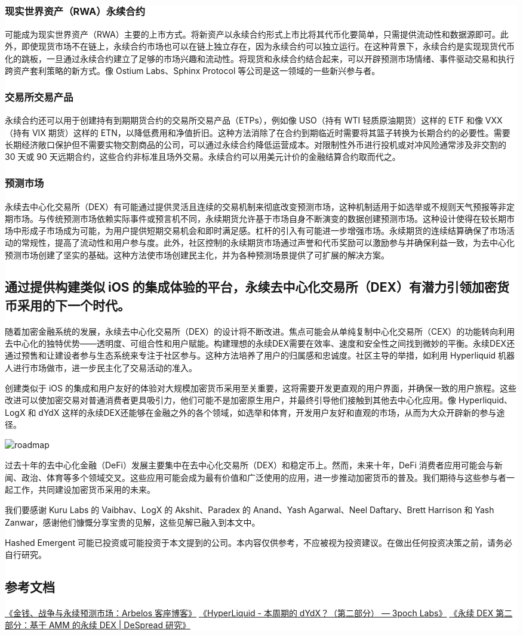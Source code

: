 ### 现实世界资产（RWA）永续合约 
可能成为现实世界资产（RWA）主要的上市方式。将新资产以永续合约形式上市比将其代币化要简单，只需提供流动性和数据源即可。此外，即使现货市场不在链上，永续合约市场也可以在链上独立存在，因为永续合约可以独立运行。在这种背景下，永续合约是实现现货代币化的跳板，一旦通过永续合约建立了足够的市场兴趣和流动性。将现货和永续合约结合起来，可以开辟预测市场情绪、事件驱动交易和执行跨资产套利策略的新方式。像 Ostium Labs、Sphinx Protocol 等公司是这一领域的一些新兴参与者。

### 交易所交易产品 
永续合约还可以用于创建持有到期期货合约的交易所交易产品（ETPs），例如像 USO（持有 WTI 轻质原油期货）这样的 ETF 和像 VXX（持有 VIX 期货）这样的 ETN，以降低费用和净值折旧。这种方法消除了在合约到期临近时需要将其篮子转换为长期合约的必要性。需要长期经济敞口保护但不需要实物交割商品的公司，可以通过永续合约降低运营成本。对限制性外币进行投机或对冲风险通常涉及非交割的 30 天或 90 天远期合约，这些合约非标准且场外交易。永续合约可以用美元计价的金融结算合约取而代之。

### 预测市场 
永续去中心化交易所（DEX）有可能通过提供灵活且连续的交易机制来彻底改变预测市场，这种机制适用于如选举或不规则天气预报等非定期市场。与传统预测市场依赖实际事件或预言机不同，永续期货允许基于市场自身不断演变的数据创建预测市场。这种设计使得在较长期市场中形成子市场成为可能，为用户提供短期交易机会和即时满足感。杠杆的引入有可能进一步增强市场。永续期货的连续结算确保了市场活动的常规性，提高了流动性和用户参与度。此外，社区控制的永续期货市场通过声誉和代币奖励可以激励参与并确保利益一致，为去中心化预测市场创建了坚实的基础。这种方法使市场创建民主化，并为各种预测场景提供了可扩展的解决方案。

## 通过提供构建类似 iOS 的集成体验的平台，永续去中心化交易所（DEX）有潜力引领加密货币采用的下一个时代。

随着加密金融系统的发展，永续去中心化交易所（DEX）的设计将不断改进。焦点可能会从单纯复制中心化交易所（CEX）的功能转向利用去中心化的独特优势——透明度、可组合性和用户赋能。构建理想的永续DEX需要在效率、速度和安全性之间找到微妙的平衡。永续DEX还通过预售和让建设者参与生态系统来专注于社区参与。这种方法培养了用户的归属感和忠诚度。社区主导的举措，如利用 Hyperliquid 机器人进行市场做市，进一步民主化了交易活动的准入。

创建类似于 iOS 的集成和用户友好的体验对大规模加密货币采用至关重要，这将需要开发更直观的用户界面，并确保一致的用户旅程。这些改进可以使加密交易对普通消费者更具吸引力，他们可能不是加密原生用户，并最终引导他们接触到其他去中心化应用。像 Hyperliquid、LogX 和 dYdX 这样的永续DEX还能够在金融之外的各个领域，如选举和体育，开发用户友好和直观的市场，从而为大众开辟新的参与途径。

![roadmap](https://substackcdn.com/image/fetch/f_auto,q_auto:good,fl_progressive:steep/https%3A%2F%2Fsubstack-post-media.s3.amazonaws.com%2Fpublic%2Fimages%2F9ae1820d-6ba8-480b-ae1f-8fa16e85ef5a_1987x1480.png)

过去十年的去中心化金融（DeFi）发展主要集中在去中心化交易所（DEX）和稳定币上。然而，未来十年，DeFi 消费者应用可能会与新闻、政治、体育等多个领域交叉。这些应用可能会成为最有价值和广泛使用的应用，进一步推动加密货币的普及。我们期待与这些参与者一起工作，共同建设加密货币采用的未来。

我们要感谢 Kuru Labs 的 Vaibhav、LogX 的 Akshit、Paradex 的 Anand、Yash Agarwal、Neel Daftary、Brett Harrison 和 Yash Zanwar，感谢他们慷慨分享宝贵的见解，这些见解已融入到本文中。

Hashed Emergent 可能已投资或可能投资于本文提到的公司。本内容仅供参考，不应被视为投资建议。在做出任何投资决策之前，请务必自行研究。

## 参考文档

[《金钱、战争与永续预测市场：Arbelos 客座博客》](https://www.ostium.io/blog/gold-war-and-perpetual-prediction-markets-arbelos-guest-blog)
[《HyperLiquid - 本周期的 dYdX？（第二部分） — 3poch Labs》](https://mirror.xyz/0x96180412FC710361f77AbFb1e02DFA60F87BDfE6/YMEhBB7ZMSTDOk4cO9R7Yu1-HF6_HQnzrE0uDIZt9Fg)
[《永续 DEX 第二部分：基于 AMM 的永续 DEX | DeSpread 研究》](https://research.despread.io/perpetual-dex-part-2-2/)
